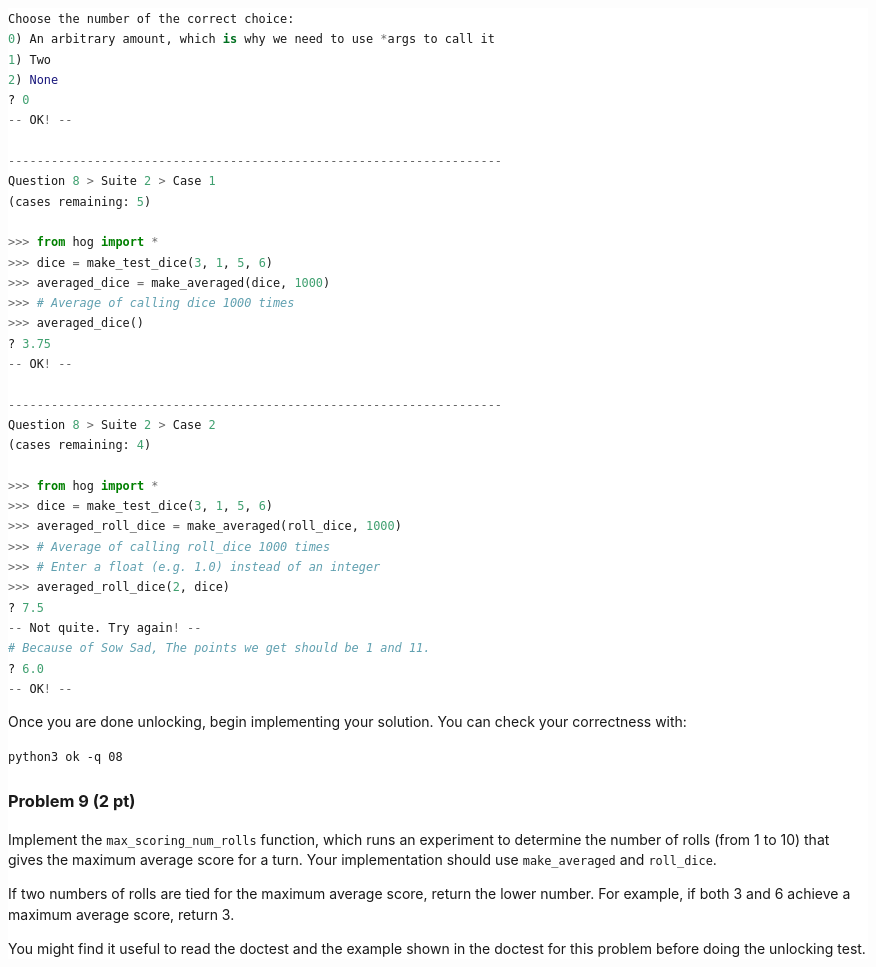 ```python
Choose the number of the correct choice:
0) An arbitrary amount, which is why we need to use *args to call it
1) Two
2) None
? 0
-- OK! --

---------------------------------------------------------------------
Question 8 > Suite 2 > Case 1
(cases remaining: 5)

>>> from hog import *
>>> dice = make_test_dice(3, 1, 5, 6)
>>> averaged_dice = make_averaged(dice, 1000)
>>> # Average of calling dice 1000 times
>>> averaged_dice()
? 3.75
-- OK! --

---------------------------------------------------------------------
Question 8 > Suite 2 > Case 2
(cases remaining: 4)

>>> from hog import *
>>> dice = make_test_dice(3, 1, 5, 6)
>>> averaged_roll_dice = make_averaged(roll_dice, 1000)
>>> # Average of calling roll_dice 1000 times
>>> # Enter a float (e.g. 1.0) instead of an integer
>>> averaged_roll_dice(2, dice)
? 7.5
-- Not quite. Try again! --
# Because of Sow Sad, The points we get should be 1 and 11.
? 6.0
-- OK! --
```

Once you are done unlocking, begin implementing your solution. You can check your correctness with:

```
python3 ok -q 08
```

### Problem 9 (2 pt)

Implement the `max_scoring_num_rolls` function, which runs an experiment to determine the number of rolls (from 1 to 10) that gives the maximum average score for a turn. Your implementation should use `make_averaged` and `roll_dice`.

If two numbers of rolls are tied for the maximum average score, return the lower number. For example, if both 3 and 6 achieve a maximum average score, return 3.

You might find it useful to read the doctest and the example shown in the doctest for this problem before doing the unlocking test.
